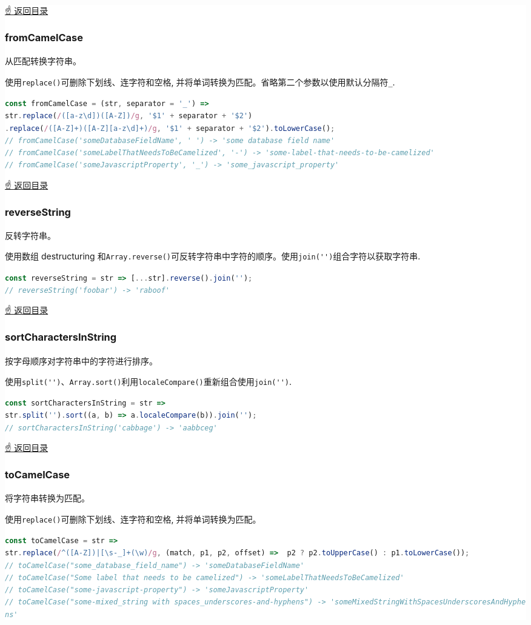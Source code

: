 [☝ 返回目录 ](#table-of-contents)

### fromCamelCase

从匹配转换字符串。

使用`replace()`可删除下划线、连字符和空格, 并将单词转换为匹配。省略第二个参数以使用默认分隔符`_`.

```js
const fromCamelCase = (str, separator = '_') =>
str.replace(/([a-z\d])([A-Z])/g, '$1' + separator + '$2')
.replace(/([A-Z]+)([A-Z][a-z\d]+)/g, '$1' + separator + '$2').toLowerCase();
// fromCamelCase('someDatabaseFieldName', ' ') -> 'some database field name'
// fromCamelCase('someLabelThatNeedsToBeCamelized', '-') -> 'some-label-that-needs-to-be-camelized'
// fromCamelCase('someJavascriptProperty', '_') -> 'some_javascript_property'
```

[☝ 返回目录 ](#table-of-contents)

### reverseString

反转字符串。

使用数组 destructuring 和`Array.reverse()`可反转字符串中字符的顺序。使用`join('')`组合字符以获取字符串.

```js
const reverseString = str => [...str].reverse().join('');
// reverseString('foobar') -> 'raboof'
```

[☝ 返回目录 ](#table-of-contents)

### sortCharactersInString

按字母顺序对字符串中的字符进行排序。

使用`split('')`、`Array.sort()`利用`localeCompare()`重新组合使用`join('')`.

```js
const sortCharactersInString = str =>
str.split('').sort((a, b) => a.localeCompare(b)).join('');
// sortCharactersInString('cabbage') -> 'aabbceg'
```

[☝ 返回目录 ](#table-of-contents)

### toCamelCase

将字符串转换为匹配。

使用`replace()`可删除下划线、连字符和空格, 并将单词转换为匹配。

```js
const toCamelCase = str =>
str.replace(/^([A-Z])|[\s-_]+(\w)/g, (match, p1, p2, offset) =>  p2 ? p2.toUpperCase() : p1.toLowerCase());
// toCamelCase("some_database_field_name") -> 'someDatabaseFieldName'
// toCamelCase("Some label that needs to be camelized") -> 'someLabelThatNeedsToBeCamelized'
// toCamelCase("some-javascript-property") -> 'someJavascriptProperty'
// toCamelCase("some-mixed_string with spaces_underscores-and-hyphens") -> 'someMixedStringWithSpacesUnderscoresAndHyphens'
```
